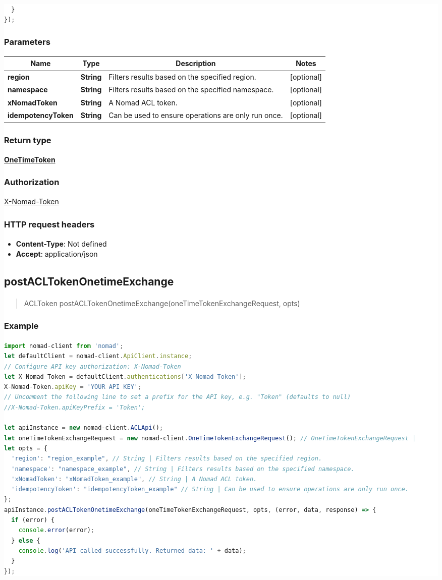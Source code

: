 ```javascript
  }
});
```

### Parameters


Name | Type | Description  | Notes
------------- | ------------- | ------------- | -------------
 **region** | **String**| Filters results based on the specified region. | [optional] 
 **namespace** | **String**| Filters results based on the specified namespace. | [optional] 
 **xNomadToken** | **String**| A Nomad ACL token. | [optional] 
 **idempotencyToken** | **String**| Can be used to ensure operations are only run once. | [optional] 

### Return type

[**OneTimeToken**](OneTimeToken.md)

### Authorization

[X-Nomad-Token](../README.md#X-Nomad-Token)

### HTTP request headers

- **Content-Type**: Not defined
- **Accept**: application/json


## postACLTokenOnetimeExchange

> ACLToken postACLTokenOnetimeExchange(oneTimeTokenExchangeRequest, opts)



### Example

```javascript
import nomad-client from 'nomad';
let defaultClient = nomad-client.ApiClient.instance;
// Configure API key authorization: X-Nomad-Token
let X-Nomad-Token = defaultClient.authentications['X-Nomad-Token'];
X-Nomad-Token.apiKey = 'YOUR API KEY';
// Uncomment the following line to set a prefix for the API key, e.g. "Token" (defaults to null)
//X-Nomad-Token.apiKeyPrefix = 'Token';

let apiInstance = new nomad-client.ACLApi();
let oneTimeTokenExchangeRequest = new nomad-client.OneTimeTokenExchangeRequest(); // OneTimeTokenExchangeRequest | 
let opts = {
  'region': "region_example", // String | Filters results based on the specified region.
  'namespace': "namespace_example", // String | Filters results based on the specified namespace.
  'xNomadToken': "xNomadToken_example", // String | A Nomad ACL token.
  'idempotencyToken': "idempotencyToken_example" // String | Can be used to ensure operations are only run once.
};
apiInstance.postACLTokenOnetimeExchange(oneTimeTokenExchangeRequest, opts, (error, data, response) => {
  if (error) {
    console.error(error);
  } else {
    console.log('API called successfully. Returned data: ' + data);
  }
});
```
